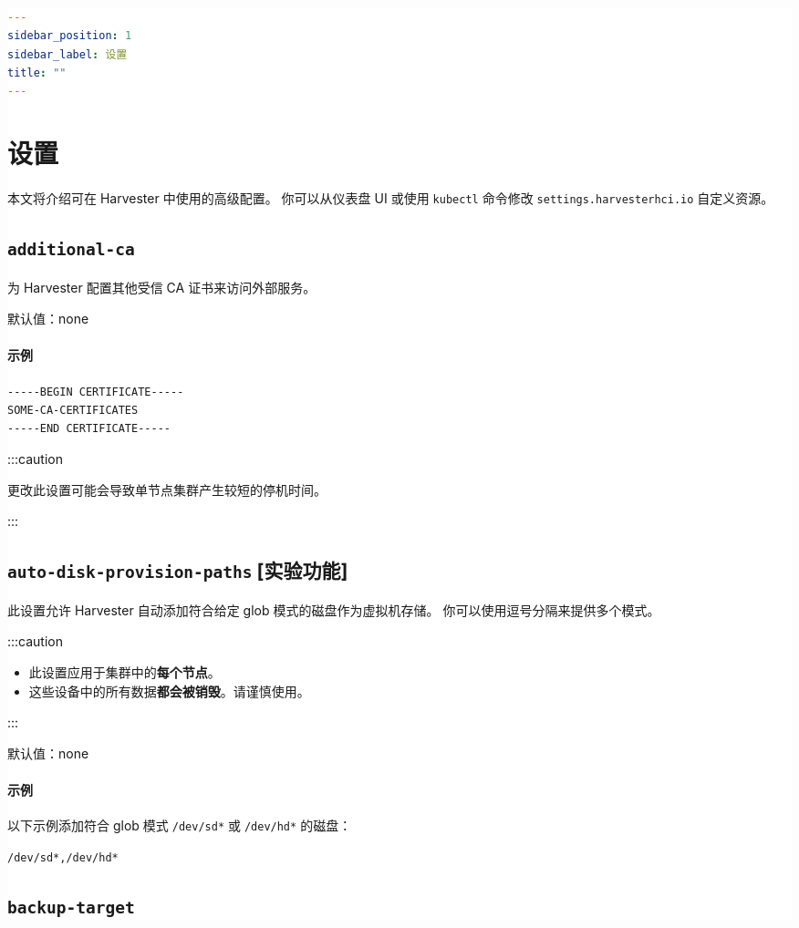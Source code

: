 ```yaml
---
sidebar_position: 1
sidebar_label: 设置
title: ""
---
```


# 设置

本文将介绍可在 Harvester 中使用的高级配置。
你可以从仪表盘 UI 或使用 `kubectl` 命令修改 `settings.harvesterhci.io` 自定义资源。

## `additional-ca`

为 Harvester 配置其他受信 CA 证书来访问外部服务。

默认值：none

#### 示例

```
-----BEGIN CERTIFICATE-----
SOME-CA-CERTIFICATES
-----END CERTIFICATE-----
```

:::caution

更改此设置可能会导致单节点集群产生较短的停机时间。

:::

## `auto-disk-provision-paths` [实验功能]

此设置允许 Harvester 自动添加符合给定 glob 模式的磁盘作为虚拟机存储。
你可以使用逗号分隔来提供多个模式。

:::caution

- 此设置应用于集群中的**每个节点**。
- 这些设备中的所有数据**都会被销毁**。请谨慎使用。

:::

默认值：none

#### 示例

以下示例添加符合 glob 模式 `/dev/sd*` 或 `/dev/hd*` 的磁盘：

```
/dev/sd*,/dev/hd*
```

## `backup-target`


[longhorn-backup-target]: https://longhorn.io/docs/1.2.2/snapshots-and-backups/backup-and-restore/set-backup-target/#set-up-aws-s3-backupstore